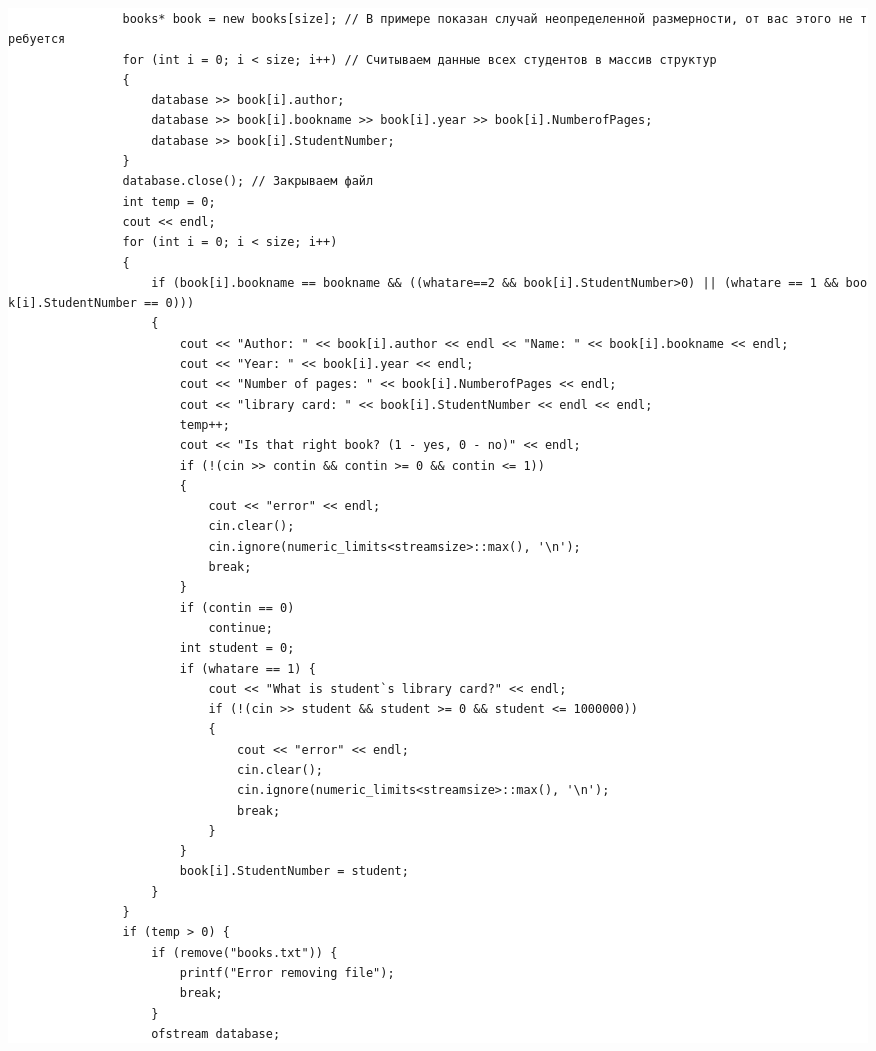 					books* book = new books[size]; // В примере показан случай неопределенной размерности, от вас этого не требуется
					for (int i = 0; i < size; i++) // Считываем данные всех студентов в массив структур
					{
						database >> book[i].author;
						database >> book[i].bookname >> book[i].year >> book[i].NumberofPages;
						database >> book[i].StudentNumber;
					}
					database.close(); // Закрываем файл
					int temp = 0;
					cout << endl;
					for (int i = 0; i < size; i++)
					{
						if (book[i].bookname == bookname && ((whatare==2 && book[i].StudentNumber>0) || (whatare == 1 && book[i].StudentNumber == 0)))
						{
							cout << "Author: " << book[i].author << endl << "Name: " << book[i].bookname << endl;
							cout << "Year: " << book[i].year << endl;
							cout << "Number of pages: " << book[i].NumberofPages << endl;
							cout << "library card: " << book[i].StudentNumber << endl << endl;
							temp++;
							cout << "Is that right book? (1 - yes, 0 - no)" << endl;
							if (!(cin >> contin && contin >= 0 && contin <= 1))
							{
								cout << "error" << endl;
								cin.clear();
								cin.ignore(numeric_limits<streamsize>::max(), '\n');
								break;
							}
							if (contin == 0)
								continue;
							int student = 0;
							if (whatare == 1) {
								cout << "What is student`s library card?" << endl;
								if (!(cin >> student && student >= 0 && student <= 1000000))
								{
									cout << "error" << endl;
									cin.clear();
									cin.ignore(numeric_limits<streamsize>::max(), '\n');
									break;
								}
							}
							book[i].StudentNumber = student;
						}
					}
					if (temp > 0) {
						if (remove("books.txt")) {
							printf("Error removing file");
							break;
						}
						ofstream database;

